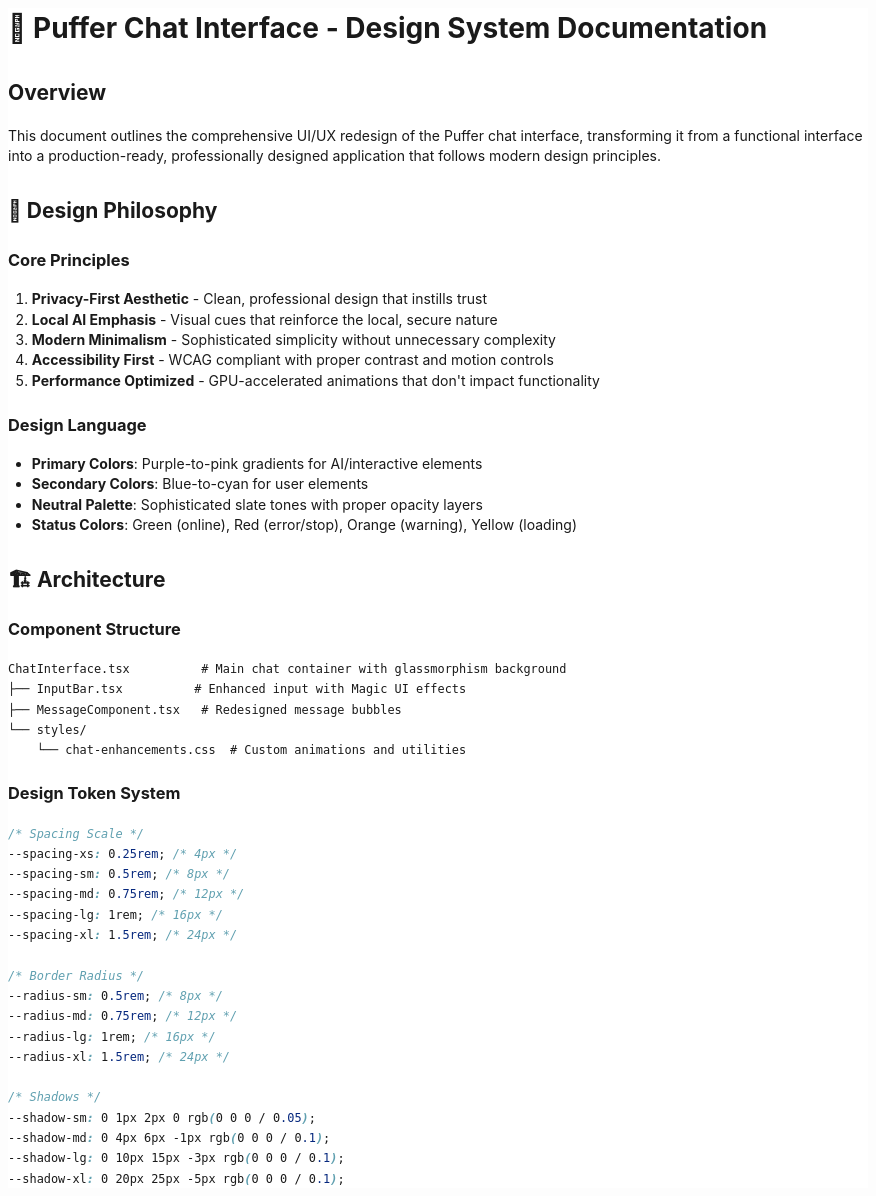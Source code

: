 # 🎨 Puffer Chat Interface - Design System Documentation

## Overview

This document outlines the comprehensive UI/UX redesign of the Puffer chat interface, transforming it from a functional interface into a production-ready, professionally designed application that follows modern design principles.

## 🎯 Design Philosophy

### Core Principles

1. **Privacy-First Aesthetic** - Clean, professional design that instills trust
2. **Local AI Emphasis** - Visual cues that reinforce the local, secure nature
3. **Modern Minimalism** - Sophisticated simplicity without unnecessary complexity
4. **Accessibility First** - WCAG compliant with proper contrast and motion controls
5. **Performance Optimized** - GPU-accelerated animations that don't impact functionality

### Design Language

- **Primary Colors**: Purple-to-pink gradients for AI/interactive elements
- **Secondary Colors**: Blue-to-cyan for user elements
- **Neutral Palette**: Sophisticated slate tones with proper opacity layers
- **Status Colors**: Green (online), Red (error/stop), Orange (warning), Yellow (loading)

## 🏗️ Architecture

### Component Structure

```
ChatInterface.tsx          # Main chat container with glassmorphism background
├── InputBar.tsx          # Enhanced input with Magic UI effects
├── MessageComponent.tsx   # Redesigned message bubbles
└── styles/
    └── chat-enhancements.css  # Custom animations and utilities
```

### Design Token System

```css
/* Spacing Scale */
--spacing-xs: 0.25rem; /* 4px */
--spacing-sm: 0.5rem; /* 8px */
--spacing-md: 0.75rem; /* 12px */
--spacing-lg: 1rem; /* 16px */
--spacing-xl: 1.5rem; /* 24px */

/* Border Radius */
--radius-sm: 0.5rem; /* 8px */
--radius-md: 0.75rem; /* 12px */
--radius-lg: 1rem; /* 16px */
--radius-xl: 1.5rem; /* 24px */

/* Shadows */
--shadow-sm: 0 1px 2px 0 rgb(0 0 0 / 0.05);
--shadow-md: 0 4px 6px -1px rgb(0 0 0 / 0.1);
--shadow-lg: 0 10px 15px -3px rgb(0 0 0 / 0.1);
--shadow-xl: 0 20px 25px -5px rgb(0 0 0 / 0.1);
```
